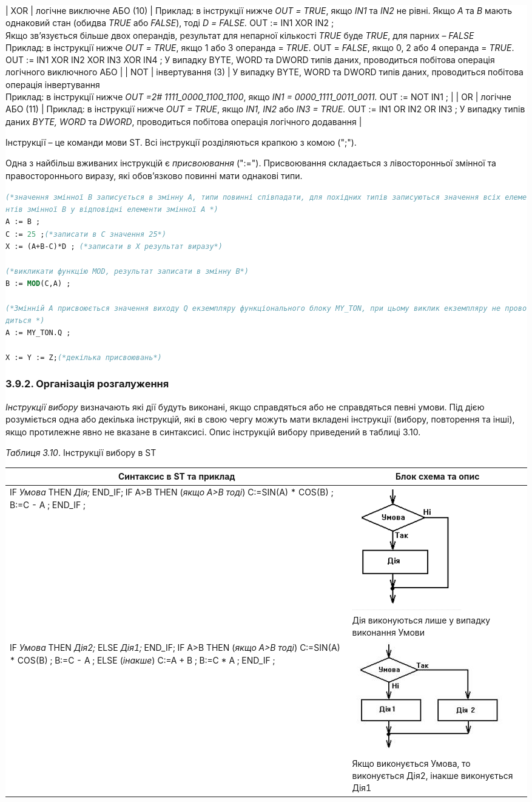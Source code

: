 | XOR      | логічне виключне АБО  (10)    | Приклад: в інструкції нижче *OUT* *=* *TRUE*, якщо *IN1* та *IN2* не рівні. Якщо *A* та *B* мають однаковий стан (обидва *TRUE* або *FALSE*), тоді *D* *=* *FALSE.*  OUT := IN1 XOR IN2 ;     <br />Якщо зв’язується більше двох операндів, результат  для непарної кількості *TRUE* буде *TRUE*, для парних – *FALSE*   <br />Приклад: в інструкції нижче   *OUT* *=* *TRUE*, якщо 1 або  3 операнда = *TRUE*.  OUT = *FALSE*,  якщо 0, 2 або 4 операнда = *TRUE*.  OUT := IN1  XOR IN2 XOR IN3 XOR IN4 ;     У випадку BYTE,  WORD та DWORD типів даних, проводиться  побітова операція логічного виключного АБО |
| NOT      | інвертування  (3)             | У випадку BYTE,  WORD та DWORD типів даних, проводиться  побітова операція інвертування     <br />Приклад: в інструкції нижче *OUT* *=2# 1111_0000_1100_1100*, якщо *IN1 = 0000_1111_0011_0011.*  OUT := NOT  IN1 ; |
| OR       | логічне АБО  (11)             | Приклад: в інструкції  нижче *OUT = TRUE*, якщо *IN1, IN2* або *IN3 = TRUE.*  OUT := IN1  OR IN2 OR IN3 ;   У випадку типів даних *BYTE,* *WORD* та *DWORD*, проводиться  побітова операція логічного додавання |

Інструкції – це команди мови ST. Всі інструкції розділяються крапкою з комою (";"). 

Одна з найбільш вживаних інструкцій є *присвоювання* (":="). Присвоювання складається з лівосторонньої змінної та правостороннього виразу, які обов’язково повинні мати однакові типи. 

```pascal
(*значення змінної B записується в змінну A, типи повинні співпадати, для похідних типів записуються значення всіх елементів змінної B у відповідні елементи змінної A *)
A := B ;
C := 25 ;(*записати в С значення 25*)
X := (A+B-C)*D ; (*записати в X результат виразу*)

(*викликати функцію MOD, результат записати в змінну B*)
B := MOD(C,A) ; 

(*Змінній A присвоюється значення виходу Q екземпляру функціонального блоку MY_TON, при цьому виклик екземпляру не проводиться *)
A := MY_TON.Q ;

X := Y := Z;(*декілька присвоювань*)
```



### 3.9.2. Організація розгалуження  

*Інструкції вибору* визначають які дії будуть виконані, якщо справдяться або не справдяться певні умови. Під дією розуміється одна або декілька інструкцій, які в свою чергу можуть мати вкладені інструкції (вибору, повторення та інші), якщо протилежне явно не вказане в синтаксисі. Опис інструкцій вибору приведений в таблиці 3.10. 

*Таблиця 3.10*. Інструкції вибору в ST

| Синтаксис в  ST та приклад                                   | Блок схема та  опис                                          |
| ------------------------------------------------------------ | ------------------------------------------------------------ |
| IF *Умова* THEN        *Дiя;*    END_IF;          IF A>B THEN (*якщо A>B тоді*)    C:=SIN(A) *  COS(B) ;    B:=C - A ;  END_IF ; | ![img](media3/1.png)<br /> Дiя виконуються лише у випадку виконання Умови |
| IF *Умова* THEN       *Дiя2;*    ELSE       *Дiя1;*    END_IF;             IF A>B THEN (*якщо A>B тоді*)    C:=SIN(A) * COS(B) ;    B:=C - A ;  ELSE (*інакше*)    C:=A + B ;    B:=C * A ;  END_IF ; | ![img](media3/2.png) <br />Якщо виконується Умова,  то виконується Дiя2, iнакше  виконується Дiя1 |